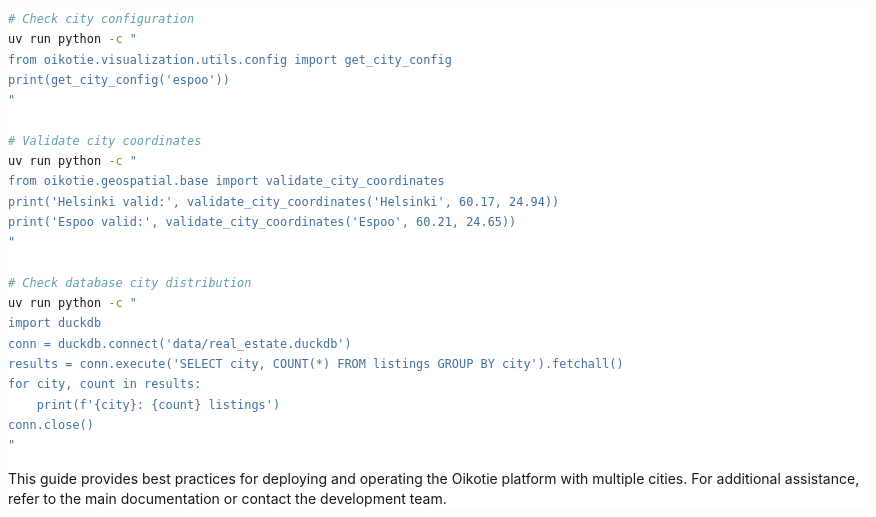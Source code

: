 ```bash
# Check city configuration
uv run python -c "
from oikotie.visualization.utils.config import get_city_config
print(get_city_config('espoo'))
"

# Validate city coordinates
uv run python -c "
from oikotie.geospatial.base import validate_city_coordinates
print('Helsinki valid:', validate_city_coordinates('Helsinki', 60.17, 24.94))
print('Espoo valid:', validate_city_coordinates('Espoo', 60.21, 24.65))
"

# Check database city distribution
uv run python -c "
import duckdb
conn = duckdb.connect('data/real_estate.duckdb')
results = conn.execute('SELECT city, COUNT(*) FROM listings GROUP BY city').fetchall()
for city, count in results:
    print(f'{city}: {count} listings')
conn.close()
"
```

This guide provides best practices for deploying and operating the Oikotie platform with multiple cities. For additional assistance, refer to the main documentation or contact the development team.